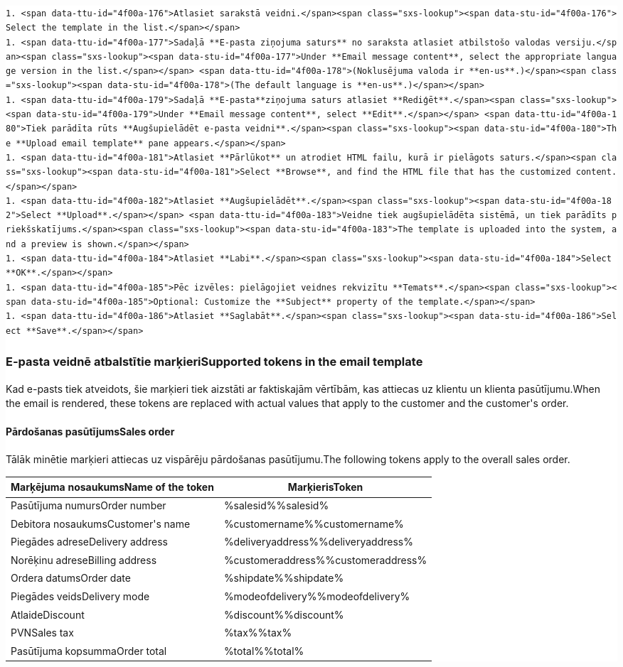     1. <span data-ttu-id="4f00a-176">Atlasiet sarakstā veidni.</span><span class="sxs-lookup"><span data-stu-id="4f00a-176">Select the template in the list.</span></span>
    1. <span data-ttu-id="4f00a-177">Sadaļā **E-pasta ziņojuma saturs** no saraksta atlasiet atbilstošo valodas versiju.</span><span class="sxs-lookup"><span data-stu-id="4f00a-177">Under **Email message content**, select the appropriate language version in the list.</span></span> <span data-ttu-id="4f00a-178">(Noklusējuma valoda ir **en-us**.)</span><span class="sxs-lookup"><span data-stu-id="4f00a-178">(The default language is **en-us**.)</span></span>
    1. <span data-ttu-id="4f00a-179">Sadaļā **E-pasta**ziņojuma saturs atlasiet **Rediģēt**.</span><span class="sxs-lookup"><span data-stu-id="4f00a-179">Under **Email message content**, select **Edit**.</span></span> <span data-ttu-id="4f00a-180">Tiek parādīta rūts **Augšupielādēt e-pasta veidni**.</span><span class="sxs-lookup"><span data-stu-id="4f00a-180">The **Upload email template** pane appears.</span></span>
    1. <span data-ttu-id="4f00a-181">Atlasiet **Pārlūkot** un atrodiet HTML failu, kurā ir pielāgots saturs.</span><span class="sxs-lookup"><span data-stu-id="4f00a-181">Select **Browse**, and find the HTML file that has the customized content.</span></span>
    1. <span data-ttu-id="4f00a-182">Atlasiet **Augšupielādēt**.</span><span class="sxs-lookup"><span data-stu-id="4f00a-182">Select **Upload**.</span></span> <span data-ttu-id="4f00a-183">Veidne tiek augšupielādēta sistēmā, un tiek parādīts priekšskatījums.</span><span class="sxs-lookup"><span data-stu-id="4f00a-183">The template is uploaded into the system, and a preview is shown.</span></span>
    1. <span data-ttu-id="4f00a-184">Atlasiet **Labi**.</span><span class="sxs-lookup"><span data-stu-id="4f00a-184">Select **OK**.</span></span>
    1. <span data-ttu-id="4f00a-185">Pēc izvēles: pielāgojiet veidnes rekvizītu **Temats**.</span><span class="sxs-lookup"><span data-stu-id="4f00a-185">Optional: Customize the **Subject** property of the template.</span></span>
    1. <span data-ttu-id="4f00a-186">Atlasiet **Saglabāt**.</span><span class="sxs-lookup"><span data-stu-id="4f00a-186">Select **Save**.</span></span>

### <a name="supported-tokens-in-the-email-template"></a><span data-ttu-id="4f00a-187">E-pasta veidnē atbalstītie marķieri</span><span class="sxs-lookup"><span data-stu-id="4f00a-187">Supported tokens in the email template</span></span>

<span data-ttu-id="4f00a-188">Kad e-pasts tiek atveidots, šie marķieri tiek aizstāti ar faktiskajām vērtībām, kas attiecas uz klientu un klienta pasūtījumu.</span><span class="sxs-lookup"><span data-stu-id="4f00a-188">When the email is rendered, these tokens are replaced with actual values that apply to the customer and the customer's order.</span></span>

#### <a name="sales-order"></a><span data-ttu-id="4f00a-189">Pārdošanas pasūtījums</span><span class="sxs-lookup"><span data-stu-id="4f00a-189">Sales order</span></span>

<span data-ttu-id="4f00a-190">Tālāk minētie marķieri attiecas uz vispārēju pārdošanas pasūtījumu.</span><span class="sxs-lookup"><span data-stu-id="4f00a-190">The following tokens apply to the overall sales order.</span></span>

| <span data-ttu-id="4f00a-191">Marķējuma nosaukums</span><span class="sxs-lookup"><span data-stu-id="4f00a-191">Name of the token</span></span> | <span data-ttu-id="4f00a-192">Marķieris</span><span class="sxs-lookup"><span data-stu-id="4f00a-192">Token</span></span> |
|-------------------|-------|
| <span data-ttu-id="4f00a-193">Pasūtījuma numurs</span><span class="sxs-lookup"><span data-stu-id="4f00a-193">Order number</span></span>      | <span data-ttu-id="4f00a-194">%salesid%</span><span class="sxs-lookup"><span data-stu-id="4f00a-194">%salesid%</span></span> |
| <span data-ttu-id="4f00a-195">Debitora nosaukums</span><span class="sxs-lookup"><span data-stu-id="4f00a-195">Customer's name</span></span>   | <span data-ttu-id="4f00a-196">%customername%</span><span class="sxs-lookup"><span data-stu-id="4f00a-196">%customername%</span></span> |
| <span data-ttu-id="4f00a-197">Piegādes adrese</span><span class="sxs-lookup"><span data-stu-id="4f00a-197">Delivery address</span></span>  | <span data-ttu-id="4f00a-198">%deliveryaddress%</span><span class="sxs-lookup"><span data-stu-id="4f00a-198">%deliveryaddress%</span></span> |
| <span data-ttu-id="4f00a-199">Norēķinu adrese</span><span class="sxs-lookup"><span data-stu-id="4f00a-199">Billing address</span></span>   | <span data-ttu-id="4f00a-200">%customeraddress%</span><span class="sxs-lookup"><span data-stu-id="4f00a-200">%customeraddress%</span></span> |
| <span data-ttu-id="4f00a-201">Ordera datums</span><span class="sxs-lookup"><span data-stu-id="4f00a-201">Order date</span></span>        | <span data-ttu-id="4f00a-202">%shipdate%</span><span class="sxs-lookup"><span data-stu-id="4f00a-202">%shipdate%</span></span> |
| <span data-ttu-id="4f00a-203">Piegādes veids</span><span class="sxs-lookup"><span data-stu-id="4f00a-203">Delivery mode</span></span>     | <span data-ttu-id="4f00a-204">%modeofdelivery%</span><span class="sxs-lookup"><span data-stu-id="4f00a-204">%modeofdelivery%</span></span> |
| <span data-ttu-id="4f00a-205">Atlaide</span><span class="sxs-lookup"><span data-stu-id="4f00a-205">Discount</span></span>          | <span data-ttu-id="4f00a-206">%discount%</span><span class="sxs-lookup"><span data-stu-id="4f00a-206">%discount%</span></span> |
| <span data-ttu-id="4f00a-207">PVN</span><span class="sxs-lookup"><span data-stu-id="4f00a-207">Sales tax</span></span>         | <span data-ttu-id="4f00a-208">%tax%</span><span class="sxs-lookup"><span data-stu-id="4f00a-208">%tax%</span></span> |
| <span data-ttu-id="4f00a-209">Pasūtījuma kopsumma</span><span class="sxs-lookup"><span data-stu-id="4f00a-209">Order total</span></span>       | <span data-ttu-id="4f00a-210">%total%</span><span class="sxs-lookup"><span data-stu-id="4f00a-210">%total%</span></span> |
